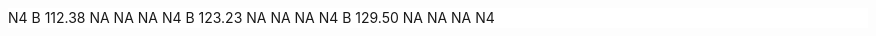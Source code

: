 <td style="text-align:center;">
N4
</td>
<td style="text-align:center;">
B
</td>
<td style="text-align:center;">
112.38
</td>
<td style="text-align:center;">
NA
</td>
<td style="text-align:center;">
NA
</td>
<td style="text-align:center;">
NA
</td>
</tr>
<tr>
<td style="text-align:center;">
N4
</td>
<td style="text-align:center;">
B
</td>
<td style="text-align:center;">
123.23
</td>
<td style="text-align:center;">
NA
</td>
<td style="text-align:center;">
NA
</td>
<td style="text-align:center;">
NA
</td>
</tr>
<tr>
<td style="text-align:center;">
N4
</td>
<td style="text-align:center;">
B
</td>
<td style="text-align:center;">
129.50
</td>
<td style="text-align:center;">
NA
</td>
<td style="text-align:center;">
NA
</td>
<td style="text-align:center;">
NA
</td>
</tr>
<tr>
<td style="text-align:center;">
N4
</td>
<td style="text-align:center;">